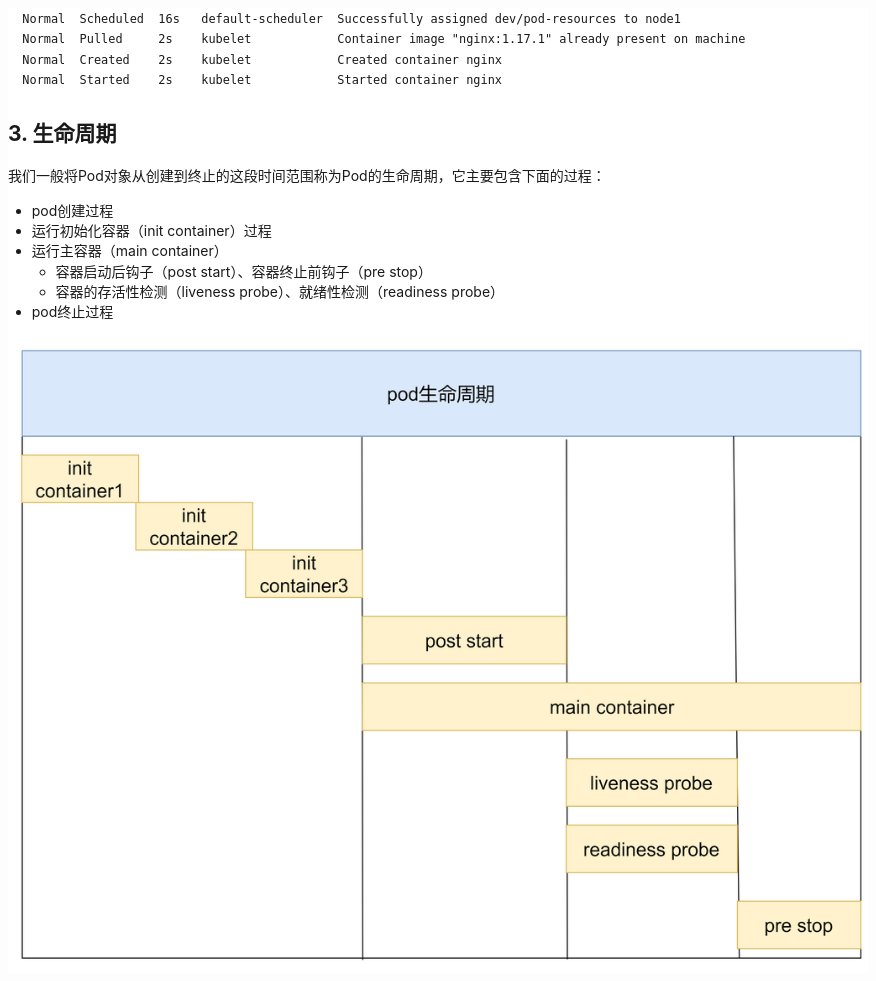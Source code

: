 ~~~shell
  Normal  Scheduled  16s   default-scheduler  Successfully assigned dev/pod-resources to node1
  Normal  Pulled     2s    kubelet            Container image "nginx:1.17.1" already present on machine
  Normal  Created    2s    kubelet            Created container nginx
  Normal  Started    2s    kubelet            Started container nginx
~~~

## 3. 生命周期

我们一般将Pod对象从创建到终止的这段时间范围称为Pod的生命周期，它主要包含下面的过程：

- pod创建过程
- 运行初始化容器（init container）过程
- 运行主容器（main container）
  - 容器启动后钩子（post start）、容器终止前钩子（pre stop）
  - 容器的存活性检测（liveness probe）、就绪性检测（readiness probe）
- pod终止过程

![img](img/2164474-20210704163311500-327451658-16603141555842.png)
